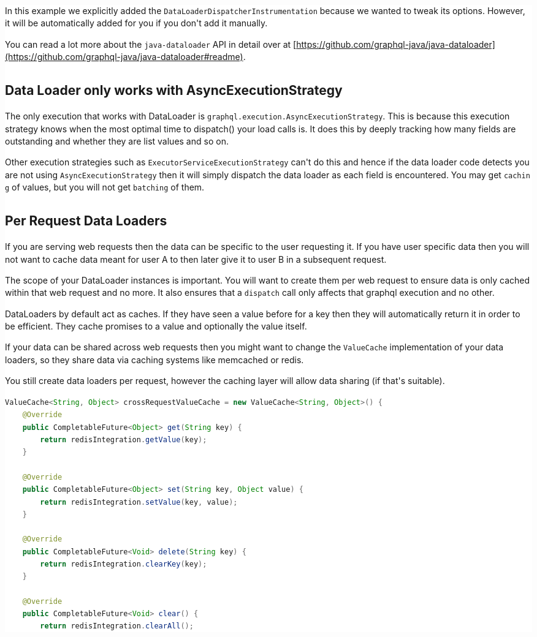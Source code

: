 In this example we explicitly added the `DataLoaderDispatcherInstrumentation` because we wanted to tweak its options.  However,
it will be automatically added for you if you don't add it manually.

You can read a lot more about the `java-dataloader` API in detail over
at [https://github.com/graphql-java/java-dataloader](https://github.com/graphql-java/java-dataloader#readme).


## Data Loader only works with AsyncExecutionStrategy

The only execution that works with DataLoader is `graphql.execution.AsyncExecutionStrategy`.  This is because this execution strategy knows
when the most optimal time to dispatch() your load calls is.  It does this by deeply tracking how many fields are outstanding and whether they
are list values and so on.

Other execution strategies such as `ExecutorServiceExecutionStrategy` can't do this and hence if the data loader code detects
you are not using `AsyncExecutionStrategy` then it will simply dispatch the data loader as each field is encountered.  You
may get `caching` of values, but you will not get `batching` of them.


## Per Request Data Loaders

If you are serving web requests then the data can be specific to the user requesting it. If you have user specific data then you will not want to
cache data meant for user A to then later give it to user B in a subsequent request.

The scope of your DataLoader instances is important. You will want to create them per web request to
ensure data is only cached within that web request and no more. It also ensures that a ``dispatch`` call
only affects that graphql execution and no other.

DataLoaders by default act as caches.  If they have seen a value before for a key then they will automatically return
it in order to be efficient.  They cache promises to a value and optionally the value itself.

If your data can be shared across web requests then you might want to change the `ValueCache` implementation of your data loaders, so they share
data via caching systems like memcached or redis.

You still create data loaders per request, however the caching layer will allow data sharing (if that's suitable).


```java
ValueCache<String, Object> crossRequestValueCache = new ValueCache<String, Object>() {
    @Override
    public CompletableFuture<Object> get(String key) {
        return redisIntegration.getValue(key);
    }

    @Override
    public CompletableFuture<Object> set(String key, Object value) {
        return redisIntegration.setValue(key, value);
    }

    @Override
    public CompletableFuture<Void> delete(String key) {
        return redisIntegration.clearKey(key);
    }

    @Override
    public CompletableFuture<Void> clear() {
        return redisIntegration.clearAll();
```